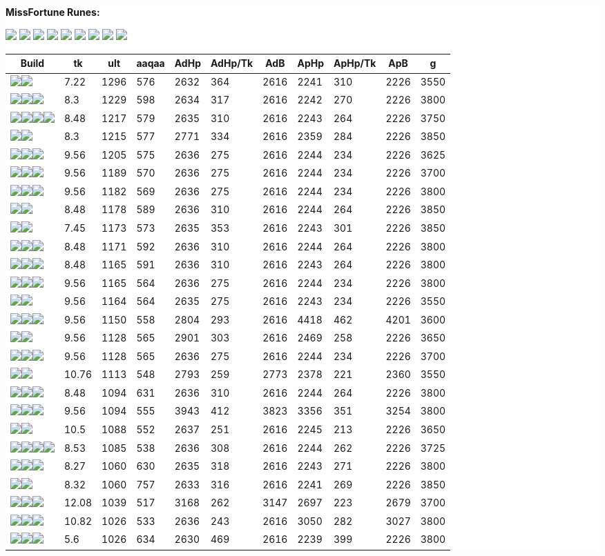 

**MissFortune Runes:**


![](/Styles/Precision/PressTheAttack/PressTheAttack.png)
![](/Styles/Precision/Overheal.png)
![](/Styles/Precision/LegendBloodline/LegendBloodline.png)
![](/Styles/Precision/CutDown/CutDown.png)
![](/Styles/Sorcery/AbsoluteFocus/AbsoluteFocus.png)
![](/Styles/Sorcery/GatheringStorm/GatheringStorm.png)
![](/StatMods/StatModsAdaptiveForceIcon.png)
![](/StatMods/StatModsAdaptiveForceIcon.png)
![](/StatMods/StatModsArmorIcon.png)





 Build |tk|ult|aaqaa|AdHp|AdHp/Tk|AdB|ApHp|ApHp/Tk|ApB|g
-|-|-|-|-|-|-|-|-|-|-
![](/item/6691.png)![](/item/1055.png)|7.22|1296|576|2632|364|2616|2241|310|2226|3550
![](/item/6676.png)![](/item/1055.png)![](/item/1036.png)|8.3|1229|598|2634|317|2616|2242|270|2226|3800
![](/item/6695.png)![](/item/1055.png)![](/item/1036.png)![](/item/1036.png)|8.48|1217|579|2635|310|2616|2243|264|2226|3750
![](/item/3074.png)![](/item/1055.png)|8.3|1215|577|2771|334|2616|2359|284|2226|3850
![](/item/3179.png)![](/item/1055.png)![](/item/1037.png)|9.56|1205|575|2636|275|2616|2244|234|2226|3625
![](/item/3004.png)![](/item/1055.png)![](/item/1036.png)|9.56|1189|570|2636|275|2616|2244|234|2226|3700
![](/item/6696.png)![](/item/1055.png)![](/item/1036.png)|9.56|1182|569|2636|275|2616|2244|234|2226|3800
![](/item/3031.png)![](/item/1055.png)|8.48|1178|589|2636|310|2616|2244|264|2226|3850
![](/item/6675.png)![](/item/1055.png)|7.45|1173|573|2635|353|2616|2243|301|2226|3850
![](/item/3033.png)![](/item/1055.png)![](/item/1036.png)|8.48|1171|592|2636|310|2616|2244|264|2226|3800
![](/item/3036.png)![](/item/1055.png)![](/item/1036.png)|8.48|1165|591|2636|310|2616|2243|264|2226|3800
![](/item/6693.png)![](/item/1055.png)![](/item/1036.png)|9.56|1165|564|2636|275|2616|2244|234|2226|3800
![](/item/3142.png)![](/item/1055.png)|9.56|1164|564|2635|275|2616|2243|234|2226|3550
![](/item/3156.png)![](/item/1055.png)![](/item/1036.png)|9.56|1150|558|2804|293|2616|4418|462|4201|3600
![](/item/3072.png)![](/item/1055.png)|9.56|1128|565|2901|303|2616|2469|258|2226|3650
![](/item/3508.png)![](/item/1055.png)![](/item/1036.png)|9.56|1128|565|2636|275|2616|2244|234|2226|3700
![](/item/6692.png)![](/item/1055.png)|10.76|1113|548|2793|259|2773|2378|221|2360|3550
![](/item/3095.png)![](/item/1055.png)![](/item/1036.png)|8.48|1094|631|2636|310|2616|2244|264|2226|3800
![](/item/6673.png)![](/item/1055.png)![](/item/1036.png)|9.56|1094|555|3943|412|3823|3356|351|3254|3800
![](/item/6694.png)![](/item/1055.png)|10.5|1088|552|2637|251|2616|2245|213|2226|3650
![](/item/3006.png)![](/item/1055.png)![](/item/1038.png)![](/item/1037.png)|8.53|1085|538|2636|308|2616|2244|262|2226|3725
![](/item/3087.png)![](/item/1055.png)![](/item/1036.png)|8.27|1060|630|2635|318|2616|2243|271|2226|3800
![](/item/6671.png)![](/item/1055.png)|8.32|1060|757|2633|316|2616|2241|269|2226|3850
![](/item/3814.png)![](/item/1055.png)![](/item/1036.png)|12.08|1039|517|3168|262|3147|2697|223|2679|3700
![](/item/3139.png)![](/item/1055.png)![](/item/1036.png)|10.82|1026|533|2636|243|2616|3050|282|3027|3800
![](/item/6672.png)![](/item/1055.png)![](/item/1036.png)|5.6|1026|634|2630|469|2616|2239|399|2226|3800